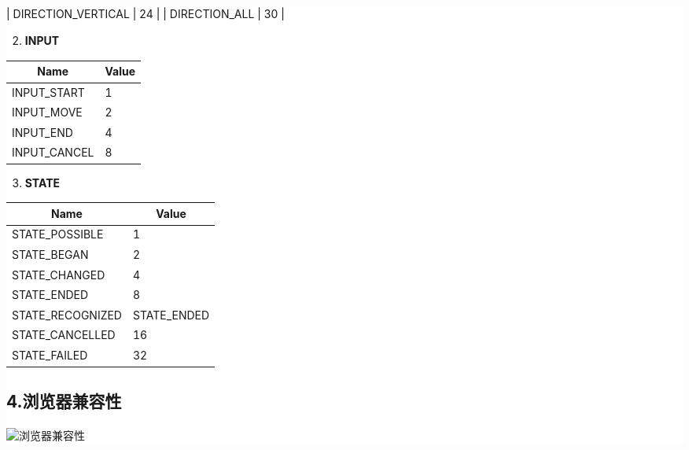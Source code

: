 | DIRECTION_VERTICAL   | 24    |
| DIRECTION_ALL        | 30    |

2. **INPUT**

| Name         | Value |
| ------------ | ----- |
| INPUT_START  | 1     |
| INPUT_MOVE   | 2     |
| INPUT_END    | 4     |
| INPUT_CANCEL | 8     |

3. **STATE**

| Name             | Value       |
| ---------------- | ----------- |
| STATE_POSSIBLE   | 1           |
| STATE_BEGAN      | 2           |
| STATE_CHANGED    | 4           |
| STATE_ENDED      | 8           |
| STATE_RECOGNIZED | STATE_ENDED |
| STATE_CANCELLED  | 16          |
| STATE_FAILED     | 32          |

## 4.浏览器兼容性

![浏览器兼容性](https://upload-images.jianshu.io/upload_images/2135887-3482a830b1799626.jpg)
